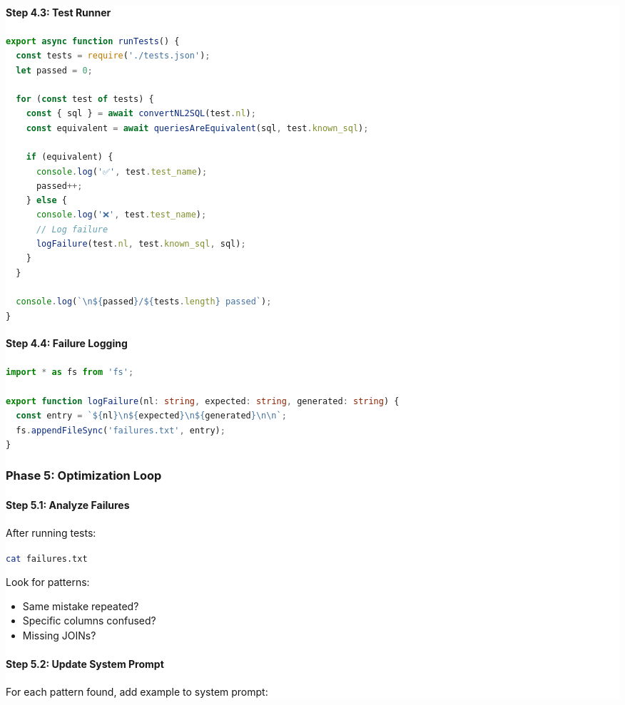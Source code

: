 #### Step 4.3: Test Runner

```typescript
export async function runTests() {
  const tests = require('./tests.json');
  let passed = 0;

  for (const test of tests) {
    const { sql } = await convertNL2SQL(test.nl);
    const equivalent = await queriesAreEquivalent(sql, test.known_sql);

    if (equivalent) {
      console.log('✅', test.test_name);
      passed++;
    } else {
      console.log('❌', test.test_name);
      // Log failure
      logFailure(test.nl, test.known_sql, sql);
    }
  }

  console.log(`\n${passed}/${tests.length} passed`);
}
```

#### Step 4.4: Failure Logging

```typescript
import * as fs from 'fs';

export function logFailure(nl: string, expected: string, generated: string) {
  const entry = `${nl}\n${expected}\n${generated}\n\n`;
  fs.appendFileSync('failures.txt', entry);
}
```

### Phase 5: Optimization Loop

#### Step 5.1: Analyze Failures

After running tests:
```bash
cat failures.txt
```

Look for patterns:
- Same mistake repeated?
- Specific columns confused?
- Missing JOINs?

#### Step 5.2: Update System Prompt

For each pattern found, add example to system prompt:
